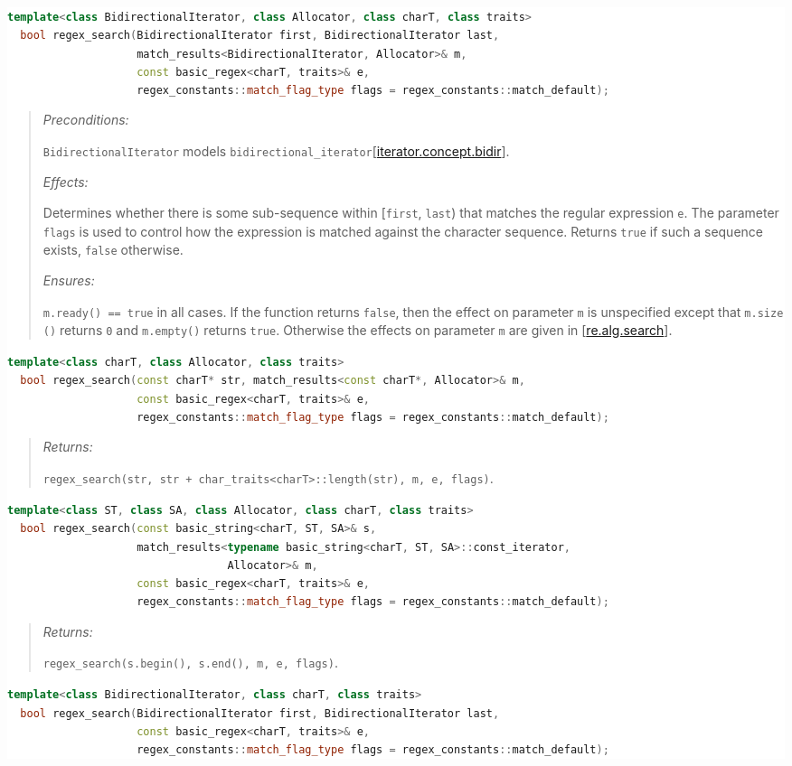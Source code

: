``` cpp
template<class BidirectionalIterator, class Allocator, class charT, class traits>
  bool regex_search(BidirectionalIterator first, BidirectionalIterator last,
                    match_results<BidirectionalIterator, Allocator>& m,
                    const basic_regex<charT, traits>& e,
                    regex_constants::match_flag_type flags = regex_constants::match_default);
```

> *Preconditions:*
>
> `BidirectionalIterator` models
> `bidirectional_iterator`[[iterator.concept.bidir]].
>
> *Effects:*
>
> Determines whether there is some sub-sequence within \[`first`,
> `last`) that matches the regular expression `e`. The parameter `flags`
> is used to control how the expression is matched against the character
> sequence. Returns `true` if such a sequence exists, `false` otherwise.
>
> *Ensures:*
>
> `m.ready() == true` in all cases. If the function returns `false`,
> then the effect on parameter `m` is unspecified except that `m.size()`
> returns `0` and `m.empty()` returns `true`. Otherwise the effects on
> parameter `m` are given in [[re.alg.search]].

``` cpp
template<class charT, class Allocator, class traits>
  bool regex_search(const charT* str, match_results<const charT*, Allocator>& m,
                    const basic_regex<charT, traits>& e,
                    regex_constants::match_flag_type flags = regex_constants::match_default);
```

> *Returns:*
>
> `regex_search(str, str + char_traits<charT>::length(str), m, e, flags)`.

``` cpp
template<class ST, class SA, class Allocator, class charT, class traits>
  bool regex_search(const basic_string<charT, ST, SA>& s,
                    match_results<typename basic_string<charT, ST, SA>::const_iterator,
                                  Allocator>& m,
                    const basic_regex<charT, traits>& e,
                    regex_constants::match_flag_type flags = regex_constants::match_default);
```

> *Returns:*
>
> `regex_search(s.begin(), s.end(), m, e, flags)`.

``` cpp
template<class BidirectionalIterator, class charT, class traits>
  bool regex_search(BidirectionalIterator first, BidirectionalIterator last,
                    const basic_regex<charT, traits>& e,
                    regex_constants::match_flag_type flags = regex_constants::match_default);
```


[re]: #re
[re.alg]: #re.alg
[re.alg.match]: #re.alg.match
[re.alg.replace]: #re.alg.replace
[re.alg.search]: #re.alg.search
[re.badexp]: #re.badexp
[re.const]: #re.const
[re.const.general]: #re.const.general
[re.err]: #re.err
[re.except]: #re.except
[re.general]: #re.general
[re.grammar]: #re.grammar
[re.iter]: #re.iter
[re.matchflag]: #re.matchflag
[re.regex]: #re.regex
[re.regex.assign]: #re.regex.assign
[re.regex.construct]: #re.regex.construct
[re.regex.general]: #re.regex.general
[re.regex.locale]: #re.regex.locale
[re.regex.nonmemb]: #re.regex.nonmemb
[re.regex.operations]: #re.regex.operations
[re.regex.swap]: #re.regex.swap
[re.regiter]: #re.regiter
[re.regiter.cnstr]: #re.regiter.cnstr
[re.regiter.comp]: #re.regiter.comp
[re.regiter.deref]: #re.regiter.deref
[re.regiter.general]: #re.regiter.general
[re.regiter.incr]: #re.regiter.incr
[re.req]: #re.req
[re.results]: #re.results
[re.results.acc]: #re.results.acc
[re.results.all]: #re.results.all
[re.results.const]: #re.results.const
[re.results.form]: #re.results.form
[re.results.general]: #re.results.general
[re.results.nonmember]: #re.results.nonmember
[re.results.size]: #re.results.size
[re.results.state]: #re.results.state
[re.results.swap]: #re.results.swap
[re.submatch]: #re.submatch
[re.submatch.general]: #re.submatch.general
[re.submatch.members]: #re.submatch.members
[re.submatch.op]: #re.submatch.op
[re.syn]: #re.syn
[re.synopt]: #re.synopt
[re.tokiter]: #re.tokiter
[re.tokiter.cnstr]: #re.tokiter.cnstr
[re.tokiter.comp]: #re.tokiter.comp
[re.tokiter.deref]: #re.tokiter.deref
[re.tokiter.general]: #re.tokiter.general
[re.tokiter.incr]: #re.tokiter.incr
[re.traits]: #re.traits
[algorithms]: algorithms.md#algorithms
[bitmask.types]: library.md#bitmask.types
[container.reqmts]: containers.md#container.reqmts
[container.requirements.general]: containers.md#container.requirements.general
[enumerated.types]: library.md#enumerated.types
[forward.iterators]: iterators.md#forward.iterators
[input.iterators]: iterators.md#input.iterators
[iterator.concept.bidir]: iterators.md#iterator.concept.bidir
[output.iterators]: iterators.md#output.iterators
[re.alg]: #re.alg
[re.alg.match]: #re.alg.match
[re.alg.search]: #re.alg.search
[re.err]: #re.err
[re.grammar]: #re.grammar
[re.iter]: #re.iter
[re.matchflag]: #re.matchflag
[re.regex]: #re.regex
[re.req]: #re.req
[re.results.const]: #re.results.const
[re.summary]: #re.summary
[re.synopt]: #re.synopt
[re.traits]: #re.traits
[re.traits.classnames]: #re.traits.classnames
[sequence.reqmts]: containers.md#sequence.reqmts
[strings.general]: strings.md#strings.general
[swappable.requirements]: library.md#swappable.requirements
[re.alg]: #re.alg
[re.badexp]: #re.badexp
[re.const]: #re.const
[re.grammar]: #re.grammar
[re.iter]: #re.iter
[re.regex]: #re.regex
[re.req]: #re.req
[re.results]: #re.results
[re.submatch]: #re.submatch
[re.traits]: #re.traits